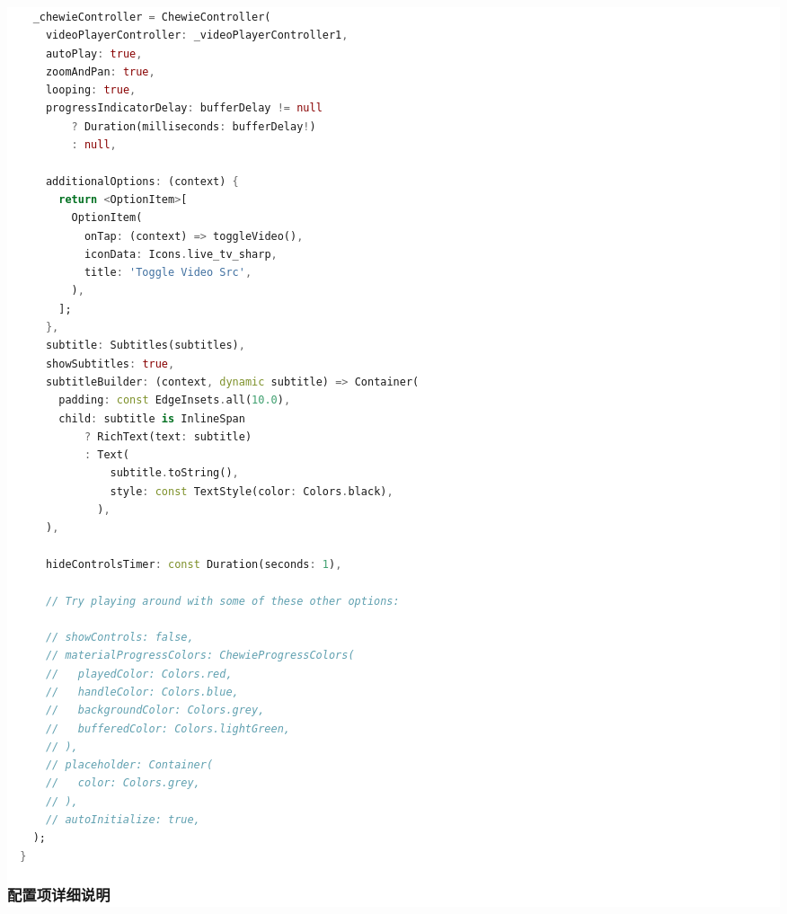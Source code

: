 ```dart 59:155:example/lib/app/app.dart
    _chewieController = ChewieController(
      videoPlayerController: _videoPlayerController1,
      autoPlay: true,
      zoomAndPan: true,
      looping: true,
      progressIndicatorDelay: bufferDelay != null
          ? Duration(milliseconds: bufferDelay!)
          : null,

      additionalOptions: (context) {
        return <OptionItem>[
          OptionItem(
            onTap: (context) => toggleVideo(),
            iconData: Icons.live_tv_sharp,
            title: 'Toggle Video Src',
          ),
        ];
      },
      subtitle: Subtitles(subtitles),
      showSubtitles: true,
      subtitleBuilder: (context, dynamic subtitle) => Container(
        padding: const EdgeInsets.all(10.0),
        child: subtitle is InlineSpan
            ? RichText(text: subtitle)
            : Text(
                subtitle.toString(),
                style: const TextStyle(color: Colors.black),
              ),
      ),

      hideControlsTimer: const Duration(seconds: 1),

      // Try playing around with some of these other options:

      // showControls: false,
      // materialProgressColors: ChewieProgressColors(
      //   playedColor: Colors.red,
      //   handleColor: Colors.blue,
      //   backgroundColor: Colors.grey,
      //   bufferedColor: Colors.lightGreen,
      // ),
      // placeholder: Container(
      //   color: Colors.grey,
      // ),
      // autoInitialize: true,
    );
  }
```

### 配置项详细说明
